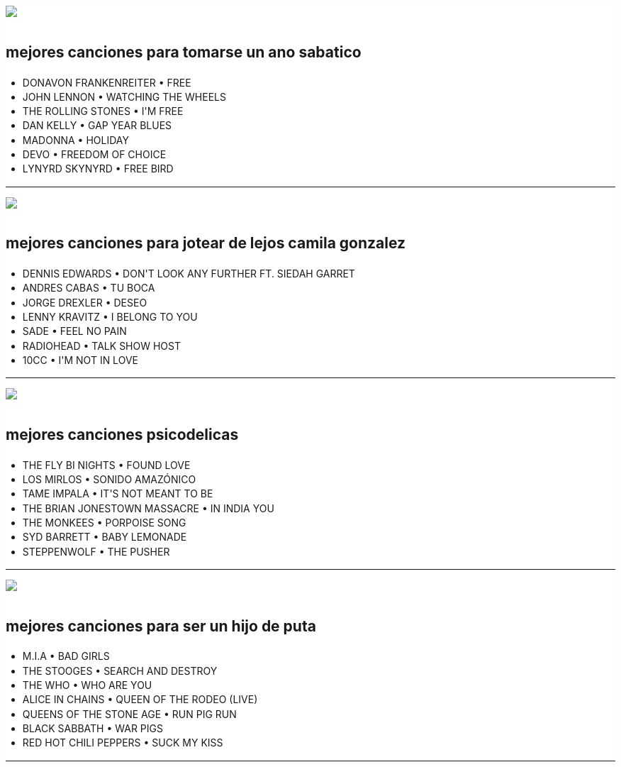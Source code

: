 ![](pagina-13-foto-3.jpg)
## mejores canciones para tomarse un ano sabatico

* DONAVON FRANKENREITER • FREE
* JOHN LENNON • WATCHING THE WHEELS
* THE ROLLING STONES • I'M FREE
* DAN KELLY • GAP YEAR BLUES
* MADONNA • HOLIDAY
* DEVO • FREEDOM OF CHOICE
* LYNYRD SKYNYRD • FREE BIRD

---
![](pagina-13-foto-4.jpg)
## mejores canciones para jotear de lejos  camila gonzalez

* DENNIS EDWARDS • DON'T LOOK ANY FURTHER FT. SIEDAH GARRET
* ANDRES CABAS • TU BOCA
* JORGE DREXLER • DESEO
* LENNY KRAVITZ • I BELONG TO YOU
* SADE • FEEL NO PAIN
* RADIOHEAD • TALK SHOW HOST
* 10CC • I'M NOT IN LOVE

---
![](pagina-13-foto-5.jpg)
## mejores canciones psicodelicas

* THE FLY BI NIGHTS • FOUND LOVE
* LOS MIRLOS • SONIDO AMAZÓNICO
* TAME IMPALA • IT'S NOT MEANT TO BE
* THE BRIAN JONESTOWN MASSACRE • IN INDIA YOU
* THE MONKEES • PORPOISE SONG
* SYD BARRETT • BABY LEMONADE
* STEPPENWOLF • THE PUSHER

---
![](pagina-13-foto-6.jpg)
## mejores canciones para ser un hijo de puta

* M.I.A • BAD GIRLS
* THE STOOGES • SEARCH AND DESTROY
* THE WHO • WHO ARE YOU
* ALICE IN CHAINS • QUEEN OF THE RODEO (LIVE)
* QUEENS OF THE STONE AGE • RUN PIG RUN
* BLACK SABBATH • WAR PIGS
* RED HOT CHILI PEPPERS • SUCK MY KISS

---